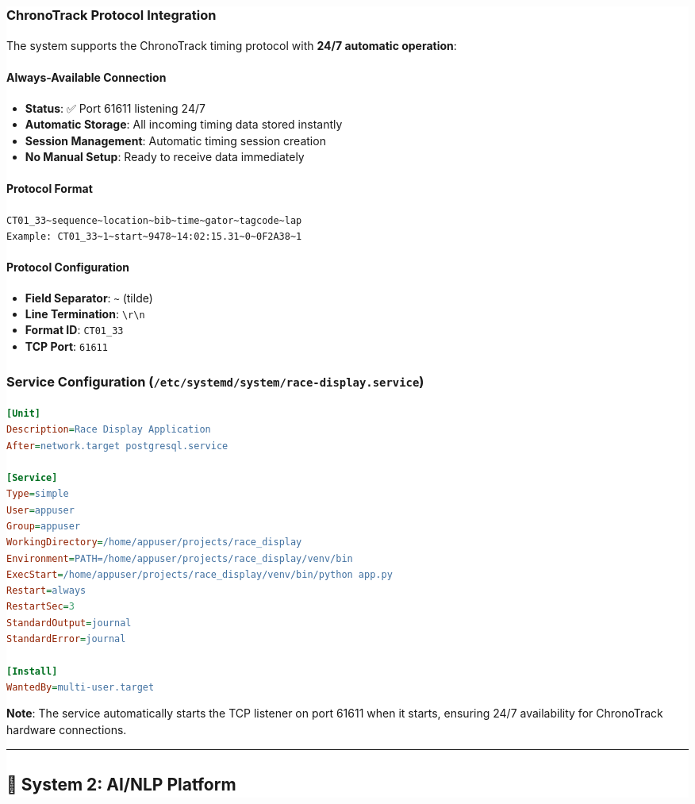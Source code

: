 ### **ChronoTrack Protocol Integration**

The system supports the ChronoTrack timing protocol with **24/7 automatic operation**:

#### **Always-Available Connection**
- **Status**: ✅ Port 61611 listening 24/7
- **Automatic Storage**: All incoming timing data stored instantly
- **Session Management**: Automatic timing session creation
- **No Manual Setup**: Ready to receive data immediately

#### **Protocol Format**
```
CT01_33~sequence~location~bib~time~gator~tagcode~lap
Example: CT01_33~1~start~9478~14:02:15.31~0~0F2A38~1
```

#### **Protocol Configuration**
- **Field Separator**: `~` (tilde)
- **Line Termination**: `\r\n`
- **Format ID**: `CT01_33`
- **TCP Port**: `61611`

### **Service Configuration** (`/etc/systemd/system/race-display.service`)
```ini
[Unit]
Description=Race Display Application
After=network.target postgresql.service

[Service]
Type=simple
User=appuser
Group=appuser
WorkingDirectory=/home/appuser/projects/race_display
Environment=PATH=/home/appuser/projects/race_display/venv/bin
ExecStart=/home/appuser/projects/race_display/venv/bin/python app.py
Restart=always
RestartSec=3
StandardOutput=journal
StandardError=journal

[Install]
WantedBy=multi-user.target
```

**Note**: The service automatically starts the TCP listener on port 61611 when it starts, ensuring 24/7 availability for ChronoTrack hardware connections.

---

## 🤖 **System 2: AI/NLP Platform**
